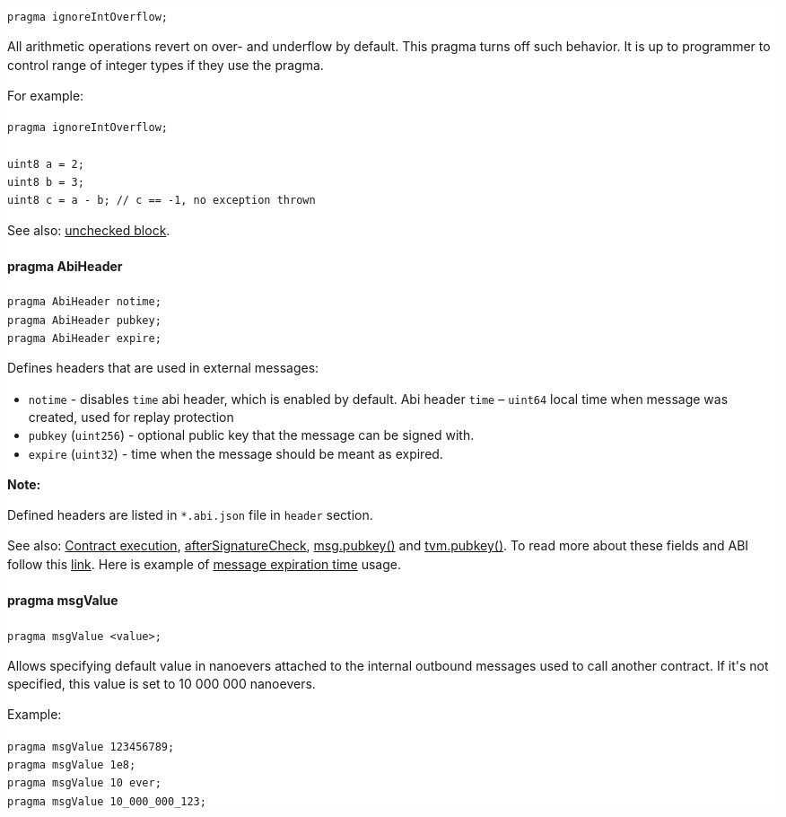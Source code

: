 ```TVMSolidity
pragma ignoreIntOverflow;
```

All arithmetic operations revert on over- and underflow by default. This pragma turns off such behavior. It is up to programmer to control range of integer types if they use the pragma.

For example:
```TVMSolidity
pragma ignoreIntOverflow;

uint8 a = 2;
uint8 b = 3;
uint8 c = a - b; // c == -1, no exception thrown
```

See also: [unchecked block](#unchecked-block).

#### pragma AbiHeader

```TVMSolidity
pragma AbiHeader notime;
pragma AbiHeader pubkey;
pragma AbiHeader expire;
```

Defines headers that are used in external messages:

* `notime` - disables `time` abi header, which is enabled by default. Abi header `time` – `uint64` local time when message was created, used for replay protection
* `pubkey` (`uint256`) - optional public key that the message can be signed with.
* `expire` (`uint32`)  - time when the message should be meant as expired.

**Note:**

Defined headers are listed in `*.abi.json` file in `header` section.

See also: [Contract execution](#contract-execution), [afterSignatureCheck](#aftersignaturecheck),
[msg.pubkey()](#msgpubkey) and [tvm.pubkey()](#tvmpubkey).
To read more about these fields and ABI follow this [link](https://docs.ton.dev/86757ecb2/p/40ba94-abi-specification-v2).
Here is example of [message expiration time](https://docs.ton.dev/86757ecb2/p/88321a-message-expiration-time) usage.

#### pragma msgValue

```TVMSolidity
pragma msgValue <value>;
```

Allows specifying default value in nanoevers attached to the
internal outbound messages used to call another contract. If it's not
specified, this value is set to 10 000 000 nanoevers.

Example:

```TVMSolidity
pragma msgValue 123456789;
pragma msgValue 1e8;
pragma msgValue 10 ever;
pragma msgValue 10_000_000_123;
```
